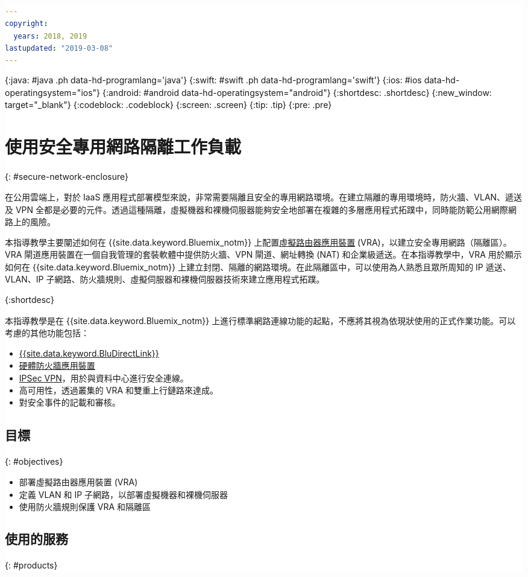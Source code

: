 ```yaml
---
copyright:
  years: 2018, 2019
lastupdated: "2019-03-08"
---
```


{:java: #java .ph data-hd-programlang='java'}
{:swift: #swift .ph data-hd-programlang='swift'}
{:ios: #ios data-hd-operatingsystem="ios"}
{:android: #android data-hd-operatingsystem="android"}
{:shortdesc: .shortdesc}
{:new_window: target="_blank"}
{:codeblock: .codeblock}
{:screen: .screen}
{:tip: .tip}
{:pre: .pre}

# 使用安全專用網路隔離工作負載
{: #secure-network-enclosure}

在公用雲端上，對於 IaaS 應用程式部署模型來說，非常需要隔離且安全的專用網路環境。在建立隔離的專用環境時，防火牆、VLAN、遞送及 VPN 全都是必要的元件。透過這種隔離，虛擬機器和裸機伺服器能夠安全地部署在複雜的多層應用程式拓蹼中，同時能防範公用網際網路上的風險。  

本指導教學主要闡述如何在 {{site.data.keyword.Bluemix_notm}} 上配置[虛擬路由器應用裝置](https://{DomainName}/docs/infrastructure/virtual-router-appliance?topic=virtual-router-appliance-faqs-for-ibm-virtual-router-appliance#what-is-vra-) (VRA)，以建立安全專用網路（隔離區）。VRA 閘道應用裝置在一個自我管理的套裝軟體中提供防火牆、VPN 閘道、網址轉換 (NAT) 和企業級遞送。在本指導教學中，VRA 用於顯示如何在 {{site.data.keyword.Bluemix_notm}} 上建立封閉、隔離的網路環境。在此隔離區中，可以使用為人熟悉且眾所周知的 IP 遞送、VLAN、IP 子網路、防火牆規則、虛擬伺服器和裸機伺服器技術來建立應用程式拓蹼。  

{:shortdesc}

本指導教學是在 {{site.data.keyword.Bluemix_notm}} 上進行標準網路連線功能的起點，不應將其視為依現狀使用的正式作業功能。可以考慮的其他功能包括：
* [{{site.data.keyword.BluDirectLink}}](https://{DomainName}/docs/infrastructure/direct-link?topic=direct-link-get-started-with-ibm-cloud-direct-link#get-started-with-ibm-cloud-direct-link)
* [硬體防火牆應用裝置](https://{DomainName}/docs/infrastructure/fortigate-10g?topic=fortigate-10g-exploring-firewalls#exploring-firewalls)
* [IPSec VPN](https://{DomainName}/catalog/infrastructure/ipsec-vpn)，用於與資料中心進行安全連線。
* 高可用性，透過叢集的 VRA 和雙重上行鏈路來達成。
* 對安全事件的記載和審核。

## 目標 
{: #objectives}

* 部署虛擬路由器應用裝置 (VRA)
* 定義 VLAN 和 IP 子網路，以部署虛擬機器和裸機伺服器
* 使用防火牆規則保護 VRA 和隔離區

## 使用的服務
{: #products}
